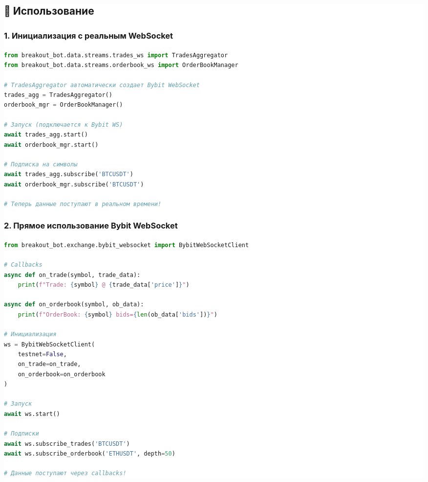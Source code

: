 ## 🔧 Использование

### 1. Инициализация с реальным WebSocket

```python
from breakout_bot.data.streams.trades_ws import TradesAggregator
from breakout_bot.data.streams.orderbook_ws import OrderBookManager

# TradesAggregator автоматически создает Bybit WebSocket
trades_agg = TradesAggregator()
orderbook_mgr = OrderBookManager()

# Запуск (подключается к Bybit WS)
await trades_agg.start()
await orderbook_mgr.start()

# Подписка на символы
await trades_agg.subscribe('BTCUSDT')
await orderbook_mgr.subscribe('BTCUSDT')

# Теперь данные поступают в реальном времени!
```

### 2. Прямое использование Bybit WebSocket

```python
from breakout_bot.exchange.bybit_websocket import BybitWebSocketClient

# Callbacks
async def on_trade(symbol, trade_data):
    print(f"Trade: {symbol} @ {trade_data['price']}")

async def on_orderbook(symbol, ob_data):
    print(f"OrderBook: {symbol} bids={len(ob_data['bids'])}")

# Инициализация
ws = BybitWebSocketClient(
    testnet=False,
    on_trade=on_trade,
    on_orderbook=on_orderbook
)

# Запуск
await ws.start()

# Подписки
await ws.subscribe_trades('BTCUSDT')
await ws.subscribe_orderbook('ETHUSDT', depth=50)

# Данные поступают через callbacks!
```
